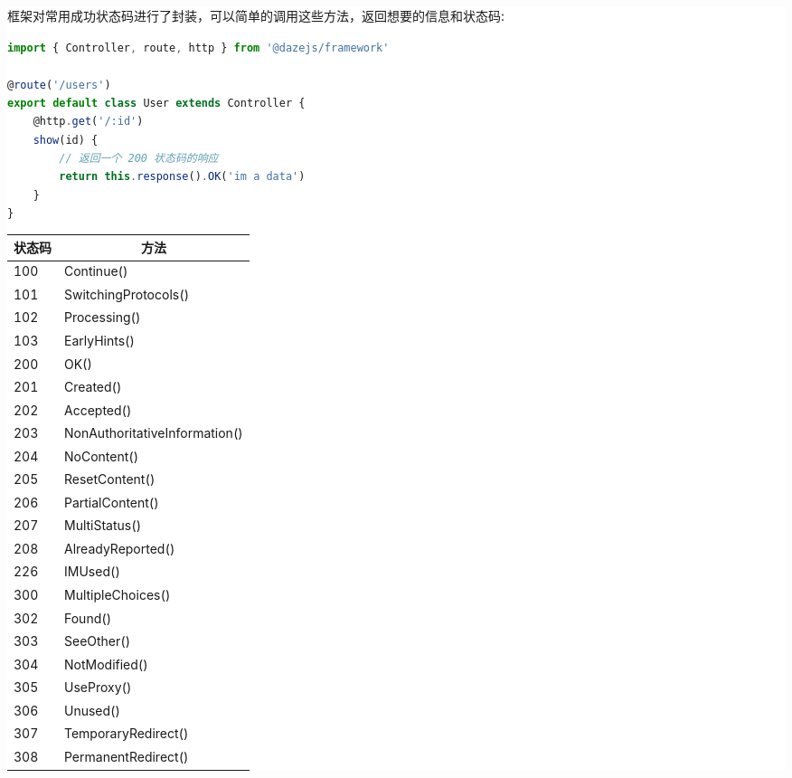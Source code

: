 框架对常用成功状态码进行了封装，可以简单的调用这些方法，返回想要的信息和状态码:

```ts {8}
import { Controller, route, http } from '@dazejs/framework'

@route('/users')
export default class User extends Controller {
    @http.get('/:id')
    show(id) {
        // 返回一个 200 状态码的响应
        return this.response().OK('im a data')
    }
}
```

| 状态码 | 方法                          |
| ------ | ----------------------------- |
| 100    | Continue()                      |
| 101    | SwitchingProtocols()            |
| 102    | Processing()                    |
| 103    | EarlyHints()                    |
| 200    | OK()                            |
| 201    | Created()                       |
| 202    | Accepted()                      |
| 203    | NonAuthoritativeInformation()   |
| 204    | NoContent()                     |
| 205    | ResetContent()                  |
| 206    | PartialContent()                |
| 207    | MultiStatus()                   |
| 208    | AlreadyReported()               |
| 226    | IMUsed()                        |
| 300    | MultipleChoices()               |
| 302    | Found()                         |
| 303    | SeeOther()                      |
| 304    | NotModified()                   |
| 305    | UseProxy()                      |
| 306    | Unused()                        |
| 307    | TemporaryRedirect()             |
| 308    | PermanentRedirect()             |
